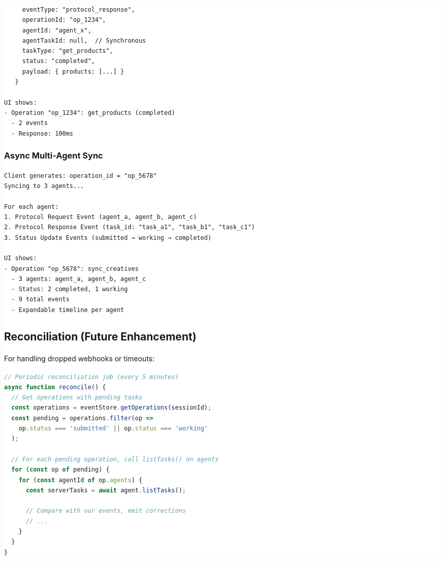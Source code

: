 ```
     eventType: "protocol_response",
     operationId: "op_1234",
     agentId: "agent_x",
     agentTaskId: null,  // Synchronous
     taskType: "get_products",
     status: "completed",
     payload: { products: [...] }
   }

UI shows:
- Operation "op_1234": get_products (completed)
  - 2 events
  - Response: 100ms
```

### Async Multi-Agent Sync

```
Client generates: operation_id = "op_5678"
Syncing to 3 agents...

For each agent:
1. Protocol Request Event (agent_a, agent_b, agent_c)
2. Protocol Response Event (task_id: "task_a1", "task_b1", "task_c1")
3. Status Update Events (submitted → working → completed)

UI shows:
- Operation "op_5678": sync_creatives
  - 3 agents: agent_a, agent_b, agent_c
  - Status: 2 completed, 1 working
  - 9 total events
  - Expandable timeline per agent
```

## Reconciliation (Future Enhancement)

For handling dropped webhooks or timeouts:

```typescript
// Periodic reconciliation job (every 5 minutes)
async function reconcile() {
  // Get operations with pending tasks
  const operations = eventStore.getOperations(sessionId);
  const pending = operations.filter(op =>
    op.status === 'submitted' || op.status === 'working'
  );

  // For each pending operation, call listTasks() on agents
  for (const op of pending) {
    for (const agentId of op.agents) {
      const serverTasks = await agent.listTasks();

      // Compare with our events, emit corrections
      // ...
    }
  }
}
```
